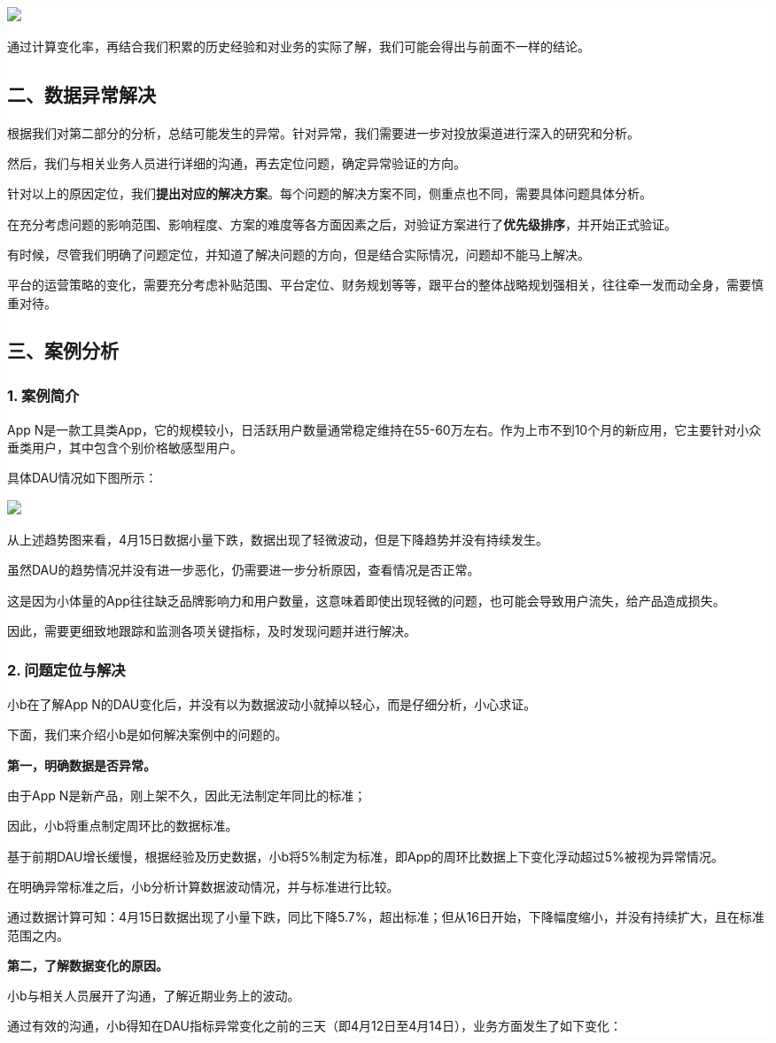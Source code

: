 ![](https://image.woshipm.com/2023/11/10/b2a6443c-7fac-11ee-9d14-00163e0b5ff3.jpeg)

通过计算变化率，再结合我们积累的历史经验和对业务的实际了解，我们可能会得出与前面不一样的结论。

## 二、数据异常解决

根据我们对第二部分的分析，总结可能发生的异常。针对异常，我们需要进一步对投放渠道进行深入的研究和分析。

然后，我们与相关业务人员进行详细的沟通，再去定位问题，确定异常验证的方向。

针对以上的原因定位，我们**提出对应的解决方案**。每个问题的解决方案不同，侧重点也不同，需要具体问题具体分析。

在充分考虑问题的影响范围、影响程度、方案的难度等各方面因素之后，对验证方案进行了**优先级排序**，并开始正式验证。

有时候，尽管我们明确了问题定位，并知道了解决问题的方向，但是结合实际情况，问题却不能马上解决。

平台的运营策略的变化，需要充分考虑补贴范围、平台定位、财务规划等等，跟平台的整体战略规划强相关，往往牵一发而动全身，需要慎重对待。

## 三、案例分析

### 1\. 案例简介

App N是一款工具类App，它的规模较小，日活跃用户数量通常稳定维持在55-60万左右。作为上市不到10个月的新应用，它主要针对小众垂类用户，其中包含个别价格敏感型用户。

具体DAU情况如下图所示：

![](https://image.woshipm.com/2023/11/10/bb05aadc-7fac-11ee-836d-00163e0b5ff3.png)

从上述趋势图来看，4月15日数据小量下跌，数据出现了轻微波动，但是下降趋势并没有持续发生。

虽然DAU的趋势情况并没有进一步恶化，仍需要进一步分析原因，查看情况是否正常。

这是因为小体量的App往往缺乏品牌影响力和用户数量，这意味着即使出现轻微的问题，也可能会导致用户流失，给产品造成损失。

因此，需要更细致地跟踪和监测各项关键指标，及时发现问题并进行解决。

### 2\. 问题定位与解决

小b在了解App N的DAU变化后，并没有以为数据波动小就掉以轻心，而是仔细分析，小心求证。

下面，我们来介绍小b是如何解决案例中的问题的。

**第一，明确数据是否异常。**

由于App N是新产品，刚上架不久，因此无法制定年同比的标准；

因此，小b将重点制定周环比的数据标准。

基于前期DAU增长缓慢，根据经验及历史数据，小b将5%制定为标准，即App的周环比数据上下变化浮动超过5%被视为异常情况。

在明确异常标准之后，小b分析计算数据波动情况，并与标准进行比较。

通过数据计算可知：4月15日数据出现了小量下跌，同比下降5.7%，超出标准；但从16日开始，下降幅度缩小，并没有持续扩大，且在标准范围之内。

**第二，了解数据变化的原因。**

小b与相关人员展开了沟通，了解近期业务上的波动。

通过有效的沟通，小b得知在DAU指标异常变化之前的三天（即4月12日至4月14日），业务方面发生了如下变化：
